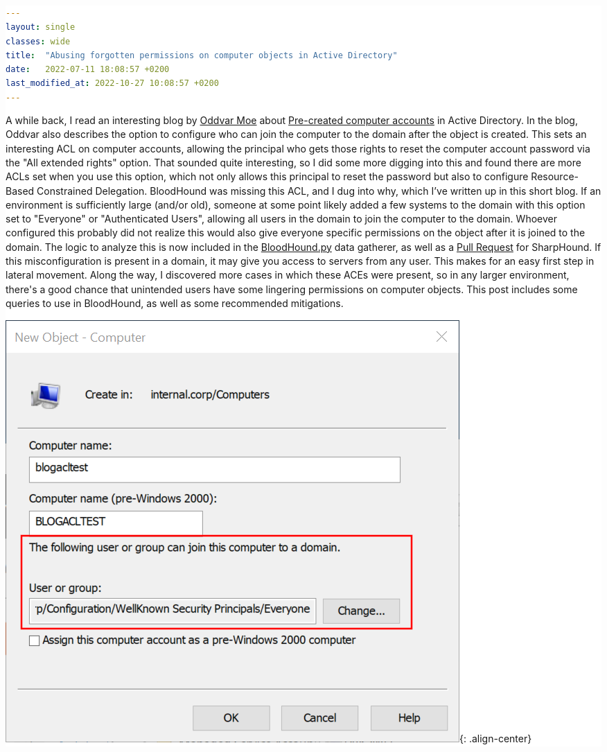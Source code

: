 ```yaml
---
layout: single
classes: wide
title:  "Abusing forgotten permissions on computer objects in Active Directory"
date:   2022-07-11 18:08:57 +0200
last_modified_at: 2022-10-27 10:08:57 +0200
---
```

A while back, I read an interesting blog by [Oddvar Moe](https://twitter.com/Oddvarmoe) about [Pre-created computer accounts](https://www.trustedsec.com/blog/diving-into-pre-created-computer-accounts/) in Active Directory. In the blog, Oddvar also describes the option to configure who can join the computer to the domain after the object is created. This sets an interesting ACL on computer accounts, allowing the principal who gets those rights to reset the computer account password via the "All extended rights" option. That sounded quite interesting, so I did some more digging into this and found there are more ACLs set when you use this option, which not only allows this principal to reset the password but also to configure Resource-Based Constrained Delegation. BloodHound was missing this ACL, and I dug into why, which I’ve written up in this short blog. If an environment is sufficiently large (and/or old), someone at some point likely added a few systems to the domain with this option set to "Everyone" or "Authenticated Users", allowing all users in the domain to join the computer to the domain. Whoever configured this probably did not realize this would also give everyone specific permissions on the object after it is joined to the domain. The logic to analyze this is now included in the [BloodHound.py](https://github.com/fox-it/BloodHound.py) data gatherer, as well as a [Pull Request](https://github.com/BloodHoundAD/SharpHoundCommon/pull/34) for SharpHound. If this misconfiguration is present in a domain, it may give you access to servers from any user. This makes for an easy first step in lateral movement. Along the way, I discovered more cases in which these ACEs were present, so in any larger environment, there's a good chance that unintended users have some lingering permissions on computer objects. This post includes some queries to use in BloodHound, as well as some recommended mitigations.

![Everyone can join this to the domain](/assets/img/computeracl/join.png){: .align-center}
